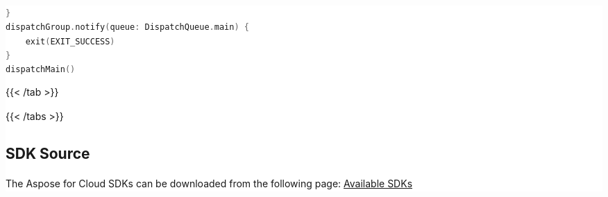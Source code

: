 ```swift
}
dispatchGroup.notify(queue: DispatchQueue.main) {
    exit(EXIT_SUCCESS)
}
dispatchMain()
```

{{< /tab >}}

{{< /tabs >}}

## **SDK Source**

The Aspose for Cloud SDKs can be downloaded from the following page: [Available SDKs](/slides/available-sdks/)
